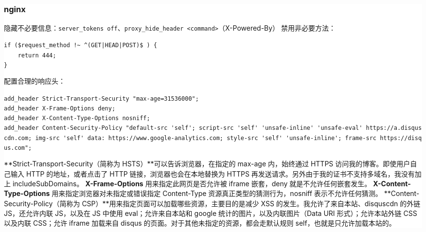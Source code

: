 ### nginx

隐藏不必要信息：`server_tokens off`、`proxy_hide_header <command>`（X-Powered-By）
禁用非必要方法：

```nginx
if ($request_method !~ ^(GET|HEAD|POST)$ ) {
    return 444;
}
```

配置合理的响应头：
```nginx
add_header Strict-Transport-Security "max-age=31536000";
add_header X-Frame-Options deny;
add_header X-Content-Type-Options nosniff;
add_header Content-Security-Policy "default-src 'self'; script-src 'self' 'unsafe-inline' 'unsafe-eval' https://a.disquscdn.com; img-src 'self' data: https://www.google-analytics.com; style-src 'self' 'unsafe-inline'; frame-src https://disqus.com";
```

**Strict-Transport-Security（简称为 HSTS）**可以告诉浏览器，在指定的 max-age 内，始终通过 HTTPS 访问我的博客。即使用户自己输入 HTTP 的地址，或者点击了 HTTP 链接，浏览器也会在本地替换为 HTTPS 再发送请求。另外由于我的证书不支持多域名，我没有加上 includeSubDomains。
**X-Frame-Options** 用来指定此网页是否允许被 iframe 嵌套，deny 就是不允许任何嵌套发生。
**X-Content-Type-Options** 用来指定浏览器对未指定或错误指定 Content-Type 资源真正类型的猜测行为，nosniff 表示不允许任何猜测。
**Content-Security-Policy（简称为 CSP）**用来指定页面可以加载哪些资源，主要目的是减少 XSS 的发生。我允许了来自本站、disquscdn 的外链 JS，还允许内联 JS，以及在 JS 中使用 eval；允许来自本站和 google 统计的图片，以及内联图片（Data URI 形式）；允许本站外链 CSS 以及内联 CSS；允许 iframe 加载来自 disqus 的页面。对于其他未指定的资源，都会走默认规则 self，也就是只允许加载本站的。